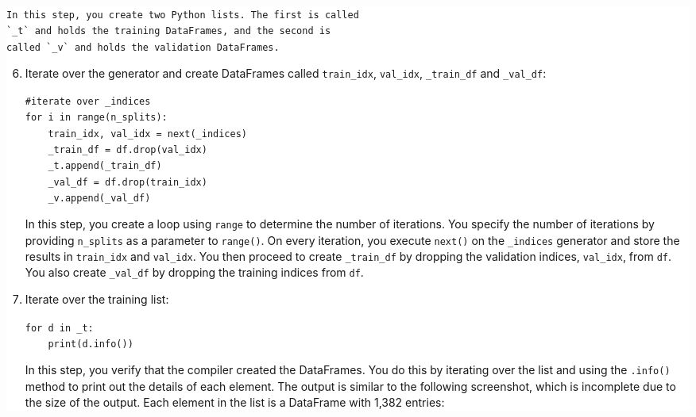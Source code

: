 
    In this step, you create two Python lists. The first is called
    `_t` and holds the training DataFrames, and the second is
    called `_v` and holds the validation DataFrames.

6.  Iterate over the generator and create DataFrames called
    `train_idx`, `val_idx`, `_train_df`
    and `_val_df`:

    ```
    #iterate over _indices
    for i in range(n_splits):
        train_idx, val_idx = next(_indices)
        _train_df = df.drop(val_idx)
        _t.append(_train_df)
        _val_df = df.drop(train_idx)
        _v.append(_val_df)
    ```


    In this step, you create a loop using `range` to determine
    the number of iterations. You specify the number of iterations by
    providing `n_splits` as a parameter to
    `range()`. On every iteration, you execute
    `next()` on the `_indices` generator and store
    the results in `train_idx` and `val_idx`. You
    then proceed to create `_train_df` by dropping the
    validation indices, `val_idx`, from `df`. You
    also create `_val_df` by dropping the training indices
    from `df`.

7.  Iterate over the training list:

    ```
    for d in _t:
        print(d.info())
    ```


    In this step, you verify that the compiler created the DataFrames.
    You do this by iterating over the list and using the
    `.info()` method to print out the details of each element.
    The output is similar to the following screenshot, which is
    incomplete due to the size of the output. Each element in the list
    is a DataFrame with 1,382 entries:

    